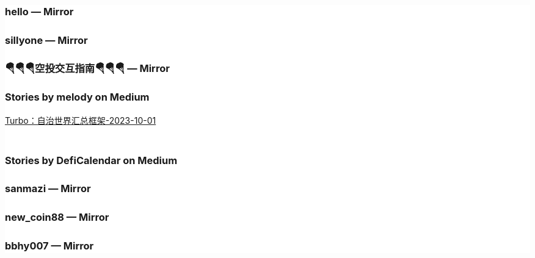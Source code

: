


###  hello — Mirror









###  sillyone — Mirror









###  🪂🪂🪂空投交互指南🪂🪂🪂 — Mirror







###  Stories by melody on Medium

<a target=_blank rel=nofollow href="https://medium.com/@melody8848/turbo-%E8%87%AA%E6%B2%BB%E4%B8%96%E7%95%8C%E6%B1%87%E6%80%BB%E6%A1%86%E6%9E%B6-8ab4ffcab242?source=rss-bfc6f454c0f9------2" >Turbo：自治世界汇总框架-2023-10-01</a><br/><br/>





###  Stories by DefiCalendar on Medium







###  sanmazi — Mirror









###  new_coin88 — Mirror









###  bbhy007 — Mirror


